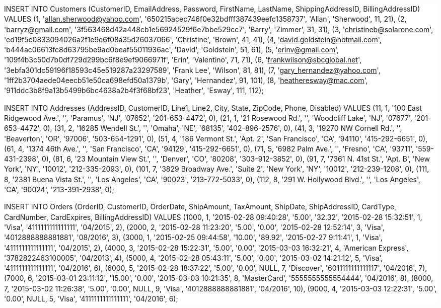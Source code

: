 

INSERT INTO Customers (CustomerID, EmailAddress, Password, FirstName, LastName, ShippingAddressID, BillingAddressID) VALUES
(1, 'allan.sherwood@yahoo.com', '650215acec746f0e32bdfff387439eefc1358737', 'Allan', 'Sherwood', 11, 21),
(2, 'barryz@gmail.com', '3f563468d42a448cb1e56924529f6e7bbe529cc7', 'Barry', 'Zimmer', 31, 31),
(3, 'christineb@solarone.com', 'ed19f5c0833094026a2f1e9e6f08a35d26037066', 'Christine', 'Brown', 41, 41),
(4, 'david.goldstein@hotmail.com', 'b444ac06613fc8d63795be9ad0beaf55011936ac', 'David', 'Goldstein', 51, 61),
(5, 'erinv@gmail.com', '109f4b3c50d7b0df729d299bc6f8e9ef9066971f', 'Erin', 'Valentino', 71, 71),
(6, 'frankwilson@sbcglobal.net', '3ebfa301dc59196f18593c45e519287a23297589', 'Frank Lee', 'Wilson', 81, 81),
(7, 'gary_hernandez@yahoo.com', '1ff2b3704aede04eecb51e50ca698efd50a1379b', 'Gary', 'Hernandez', 91, 101),
(8, 'heatheresway@mac.com', '911ddc3b8f9a13b5499b6bc4638a2b4f3f68bf23', 'Heather', 'Esway', 111, 112);


INSERT INTO Addresses (AddressID, CustomerID, Line1, Line2, City, State, ZipCode, Phone, Disabled) VALUES
(11, 1, '100 East Ridgewood Ave.', '', 'Paramus', 'NJ', '07652', '201-653-4472', 0),
(21, 1, '21 Rosewood Rd.', '', 'Woodcliff Lake', 'NJ', '07677', '201-653-4472', 0),
(31, 2, '16285 Wendell St.', '', 'Omaha', 'NE', '68135', '402-896-2576', 0),
(41, 3, '19270 NW Cornell Rd.', '', 'Beaverton', 'OR', '97006', '503-654-1291', 0),
(51, 4, '186 Vermont St.', 'Apt. 2', 'San Francisco', 'CA', '94110', '415-292-6651', 0),
(61, 4, '1374 46th Ave.', '', 'San Francisco', 'CA', '94129', '415-292-6651', 0),
(71, 5, '6982 Palm Ave.', '', 'Fresno', 'CA', '93711', '559-431-2398', 0),
(81, 6, '23 Mountain View St.', '', 'Denver', 'CO', '80208', '303-912-3852', 0),
(91, 7, '7361 N. 41st St.', 'Apt. B', 'New York', 'NY', '10012', '212-335-2093', 0),
(101, 7, '3829 Broadway Ave.', 'Suite 2', 'New York', 'NY', '10012', '212-239-1208', 0),
(111, 8, '2381 Buena Vista St.', '', 'Los Angeles', 'CA', '90023', '213-772-5033', 0),
(112, 8, '291 W. Hollywood Blvd.', '', 'Los Angeles', 'CA', '90024', '213-391-2938', 0);



INSERT INTO Orders (OrderID, CustomerID, OrderDate, ShipAmount, TaxAmount, ShipDate, ShipAddressID, CardType, CardNumber, CardExpires, BillingAddressID) VALUES
(1000, 1, '2015-02-28 09:40:28', '5.00', '32.32', '2015-02-28 15:32:51', 1, 'Visa', '4111111111111111', '04/2015', 2),
(2000, 2, '2015-02-28 11:23:20', '5.00', '0.00', '2015-02-28 12:52:14', 3, 'Visa', '4012888888881881', '08/2016', 3),
(3000, 1, '2015-02-25 09:44:58', '10.00', '89.92', '2015-02-27 9:11:41', 1, 'Visa', '4111111111111111', '04/2015', 2),
(4000, 3, '2015-02-28 15:22:31', '5.00', '0.00', '2015-03-03 16:32:21', 4, 'American Express', '3782822463100005', '04/2013', 4),
(5000, 4, '2015-02-28 05:43:11', '5.00', '0.00', '2015-03-02 14:21:12', 5, 'Visa', '4111111111111111', '04/2016', 6),
(6000, 5, '2015-02-28 18:37:22', '5.00', '0.00', NULL, 7, 'Discover', '6011111111111117', '04/2016', 7),
(7000, 6, '2015-03-01 23:11:12', '15.00', '0.00', '2015-03-03 10:21:35', 8, 'MasterCard', '5555555555554444', '04/2016', 8),
(8000, 7, '2015-03-02 11:26:38', '5.00', '0.00', NULL, 9, 'Visa', '4012888888881881', '04/2016', 10),
(9000, 4, '2015-03-03 12:22:31', '5.00', '0.00', NULL, 5, 'Visa', '4111111111111111', '04/2016', 6);
